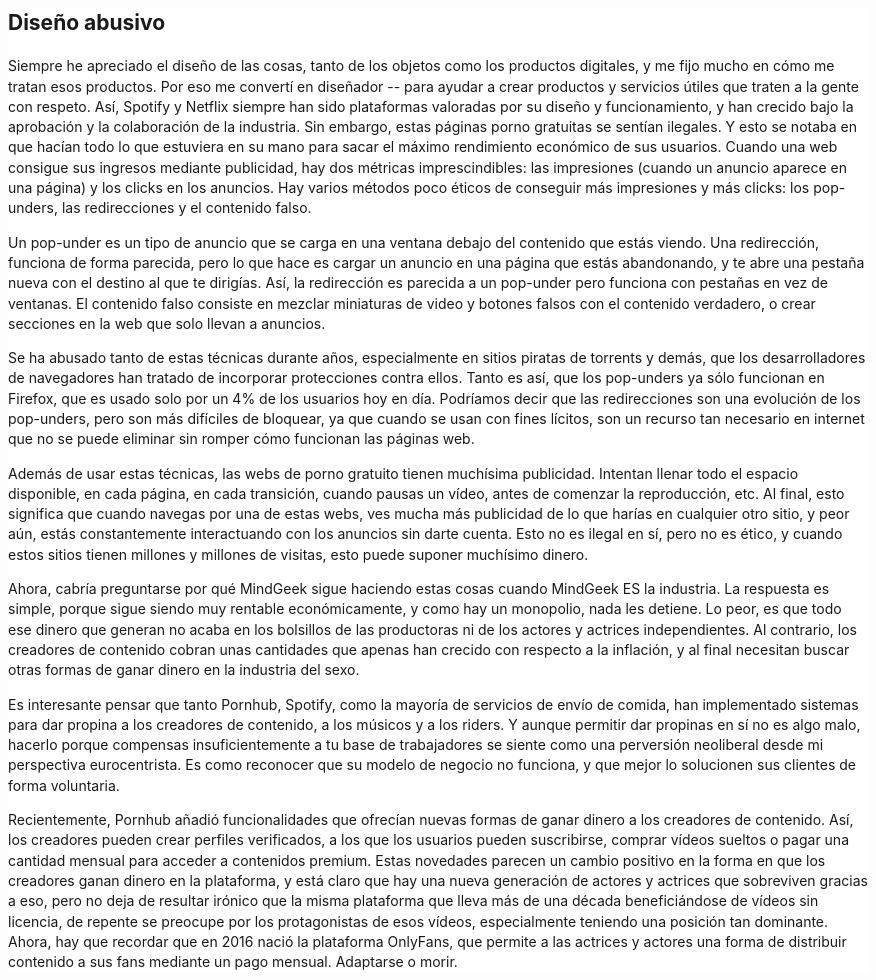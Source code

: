 ## Diseño abusivo

Siempre he apreciado el diseño de las cosas, tanto de los objetos como los productos digitales, y me fijo mucho en cómo me tratan esos productos. Por eso me convertí en diseñador -- para ayudar a crear productos y servicios útiles que traten a la gente con respeto. Así, Spotify y Netflix siempre han sido plataformas valoradas por su diseño y funcionamiento, y han crecido bajo la aprobación y la colaboración de la industria. Sin embargo, estas páginas porno gratuitas se sentían ilegales. Y esto se notaba en que hacían todo lo que estuviera en su mano para sacar el máximo rendimiento económico de sus usuarios. Cuando una web consigue sus ingresos mediante publicidad, hay dos métricas imprescindibles: las impresiones (cuando un anuncio aparece en una página) y los clicks en los anuncios. Hay varios métodos poco éticos de conseguir más impresiones y más clicks: los pop-unders, las redirecciones y el contenido falso. 

Un pop-under es un tipo de anuncio que se carga en una ventana debajo del contenido que estás viendo. Una redirección, funciona de forma parecida, pero lo que hace es cargar un anuncio en una página que estás abandonando, y te abre una pestaña nueva con el destino al que te dirigías. Así, la redirección es parecida a un pop-under pero funciona con pestañas en vez de ventanas. El contenido falso consiste en mezclar miniaturas de video y botones falsos con el contenido verdadero, o crear secciones en la web que solo llevan a anuncios. 

Se ha abusado tanto de estas técnicas durante años, especialmente en sitios piratas de torrents y demás, que los desarrolladores de navegadores han tratado de incorporar protecciones contra ellos. Tanto es así, que los pop-unders ya sólo funcionan en Firefox, que es usado solo por un 4% de los usuarios hoy en día. Podríamos decir que las redirecciones son una evolución de los pop-unders, pero son más difíciles de bloquear, ya que cuando se usan con fines lícitos, son un recurso tan necesario en internet que no se puede eliminar sin romper cómo funcionan las páginas web.

Además de usar estas técnicas, las webs de porno gratuito tienen muchísima publicidad. Intentan llenar todo el espacio disponible, en cada página, en cada transición, cuando pausas un vídeo, antes de comenzar la reproducción, etc. Al final, esto significa que cuando navegas por una de estas webs, ves mucha más publicidad de lo que harías en cualquier otro sitio, y peor aún, estás constantemente interactuando con los anuncios sin darte cuenta. Esto no es ilegal en sí, pero no es ético, y cuando estos sitios tienen millones y millones de visitas, esto puede suponer muchísimo dinero. 

Ahora, cabría preguntarse por qué MindGeek sigue haciendo estas cosas cuando MindGeek ES la industria. La respuesta es simple, porque sigue siendo muy rentable económicamente, y como hay un monopolio, nada les detiene. Lo peor, es que todo ese dinero que generan no acaba en los bolsillos de las productoras ni de los actores y actrices independientes. Al contrario, los creadores de contenido cobran unas cantidades que apenas han crecido con respecto a la inflación, y al final necesitan buscar otras formas de ganar dinero en la industria del sexo. 

Es interesante pensar que tanto Pornhub, Spotify, como la mayoría de servicios de envío de comida, han implementado sistemas para dar propina a los creadores de contenido, a los músicos y a los riders. Y aunque permitir dar propinas en sí no es algo malo, hacerlo porque compensas insuficientemente a tu base de trabajadores se siente como una perversión neoliberal desde mi perspectiva eurocentrista. Es como reconocer que su modelo de negocio no funciona, y que mejor lo solucionen sus clientes de forma voluntaria.

Recientemente, Pornhub añadió funcionalidades que ofrecían nuevas formas de ganar dinero a los creadores de contenido. Así, los creadores pueden crear perfiles verificados, a los que los usuarios pueden suscribirse, comprar vídeos sueltos o pagar una cantidad mensual para acceder a contenidos premium. Estas novedades parecen un cambio positivo en la forma en que los creadores ganan dinero en la plataforma, y está claro que hay una nueva generación de actores y actrices que sobreviven gracias a eso, pero no deja de resultar irónico que la misma plataforma que lleva más de una década beneficiándose de vídeos sin licencia, de repente se preocupe por los protagonistas de esos vídeos, especialmente teniendo una posición tan dominante. Ahora, hay que recordar que en 2016 nació la plataforma OnlyFans, que permite a las actrices y actores una forma de distribuir contenido a sus fans mediante un pago mensual. Adaptarse o morir. 
